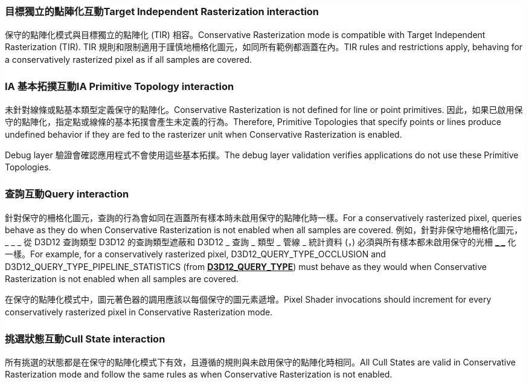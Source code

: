 ### <a name="target-independent-rasterization-interaction"></a><span data-ttu-id="a359f-229">目標獨立的點陣化互動</span><span class="sxs-lookup"><span data-stu-id="a359f-229">Target Independent Rasterization interaction</span></span>

<span data-ttu-id="a359f-230">保守的點陣化模式與目標獨立的點陣化 (TIR) 相容。</span><span class="sxs-lookup"><span data-stu-id="a359f-230">Conservative Rasterization mode is compatible with Target Independent Rasterization (TIR).</span></span> <span data-ttu-id="a359f-231">TIR 規則和限制適用于謹慎地柵格化圖元，如同所有範例都涵蓋在內。</span><span class="sxs-lookup"><span data-stu-id="a359f-231">TIR rules and restrictions apply, behaving for a conservatively rasterized pixel as if all samples are covered.</span></span>

### <a name="ia-primitive-topology-interaction"></a><span data-ttu-id="a359f-232">IA 基本拓撲互動</span><span class="sxs-lookup"><span data-stu-id="a359f-232">IA Primitive Topology interaction</span></span>

<span data-ttu-id="a359f-233">未針對線條或點基本類型定義保守的點陣化。</span><span class="sxs-lookup"><span data-stu-id="a359f-233">Conservative Rasterization is not defined for line or point primitives.</span></span> <span data-ttu-id="a359f-234">因此，如果已啟用保守的點陣化，指定點或線條的基本拓撲會產生未定義的行為。</span><span class="sxs-lookup"><span data-stu-id="a359f-234">Therefore, Primitive Topologies that specify points or lines produce undefined behavior if they are fed to the rasterizer unit when Conservative Rasterization is enabled.</span></span>

<span data-ttu-id="a359f-235">Debug layer 驗證會確認應用程式不會使用這些基本拓撲。</span><span class="sxs-lookup"><span data-stu-id="a359f-235">The debug layer validation verifies applications do not use these Primitive Topologies.</span></span>

### <a name="query-interaction"></a><span data-ttu-id="a359f-236">查詢互動</span><span class="sxs-lookup"><span data-stu-id="a359f-236">Query interaction</span></span>

<span data-ttu-id="a359f-237">針對保守的柵格化圖元，查詢的行為會如同在涵蓋所有樣本時未啟用保守的點陣化時一樣。</span><span class="sxs-lookup"><span data-stu-id="a359f-237">For a conservatively rasterized pixel, queries behave as they do when Conservative Rasterization is not enabled when all samples are covered.</span></span> <span data-ttu-id="a359f-238">例如，針對非保守地柵格化圖元， \_ \_ \_ 從 D3D12 查詢類型 D3D12 的查詢類型遮蔽和 D3D12 \_ 查詢 \_ 類型 \_ 管線 \_ 統計資料 (，) 必須與所有樣本都未啟用保守的光柵 [**\_ \_**](/windows/desktop/api/d3d12/ne-d3d12-d3d12_query_type) 化一樣。</span><span class="sxs-lookup"><span data-stu-id="a359f-238">For example, for a conservatively rasterized pixel, D3D12\_QUERY\_TYPE\_OCCLUSION and D3D12\_QUERY\_TYPE\_PIPELINE\_STATISTICS (from [**D3D12\_QUERY\_TYPE**](/windows/desktop/api/d3d12/ne-d3d12-d3d12_query_type)) must behave as they would when Conservative Rasterization is not enabled when all samples are covered.</span></span>

<span data-ttu-id="a359f-239">在保守的點陣化模式中，圖元著色器的調用應該以每個保守的圖元素遞增。</span><span class="sxs-lookup"><span data-stu-id="a359f-239">Pixel Shader invocations should increment for every conservatively rasterized pixel in Conservative Rasterization mode.</span></span>

### <a name="cull-state-interaction"></a><span data-ttu-id="a359f-240">挑選狀態互動</span><span class="sxs-lookup"><span data-stu-id="a359f-240">Cull State interaction</span></span>

<span data-ttu-id="a359f-241">所有挑選的狀態都是在保守的點陣化模式下有效，且遵循的規則與未啟用保守的點陣化時相同。</span><span class="sxs-lookup"><span data-stu-id="a359f-241">All Cull States are valid in Conservative Rasterization mode and follow the same rules as when Conservative Rasterization is not enabled.</span></span>
